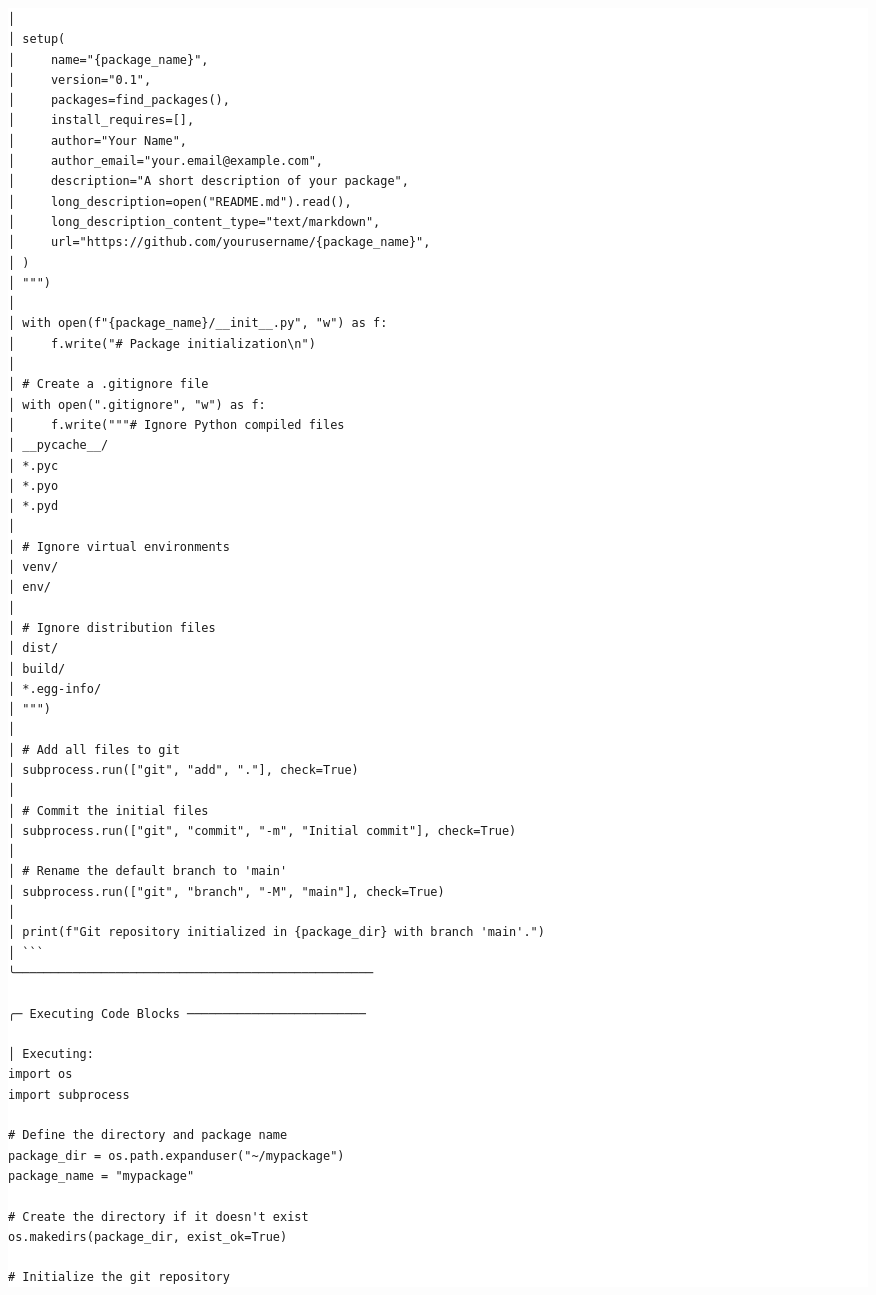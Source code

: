 ```shell
│ 
│ setup(
│     name="{package_name}",
│     version="0.1",
│     packages=find_packages(),
│     install_requires=[],
│     author="Your Name",
│     author_email="your.email@example.com",
│     description="A short description of your package",
│     long_description=open("README.md").read(),
│     long_description_content_type="text/markdown",
│     url="https://github.com/yourusername/{package_name}",
│ )
│ """)
│ 
│ with open(f"{package_name}/__init__.py", "w") as f:
│     f.write("# Package initialization\n")
│ 
│ # Create a .gitignore file
│ with open(".gitignore", "w") as f:
│     f.write("""# Ignore Python compiled files
│ __pycache__/
│ *.pyc
│ *.pyo
│ *.pyd
│ 
│ # Ignore virtual environments
│ venv/
│ env/
│ 
│ # Ignore distribution files
│ dist/
│ build/
│ *.egg-info/
│ """)
│ 
│ # Add all files to git
│ subprocess.run(["git", "add", "."], check=True)
│ 
│ # Commit the initial files
│ subprocess.run(["git", "commit", "-m", "Initial commit"], check=True)
│ 
│ # Rename the default branch to 'main'
│ subprocess.run(["git", "branch", "-M", "main"], check=True)
│ 
│ print(f"Git repository initialized in {package_dir} with branch 'main'.")
│ ```
╰──────────────────────────────────────────────────

╭─ Executing Code Blocks ─────────────────────────

│ Executing:
import os
import subprocess

# Define the directory and package name
package_dir = os.path.expanduser("~/mypackage")
package_name = "mypackage"

# Create the directory if it doesn't exist
os.makedirs(package_dir, exist_ok=True)

# Initialize the git repository
```